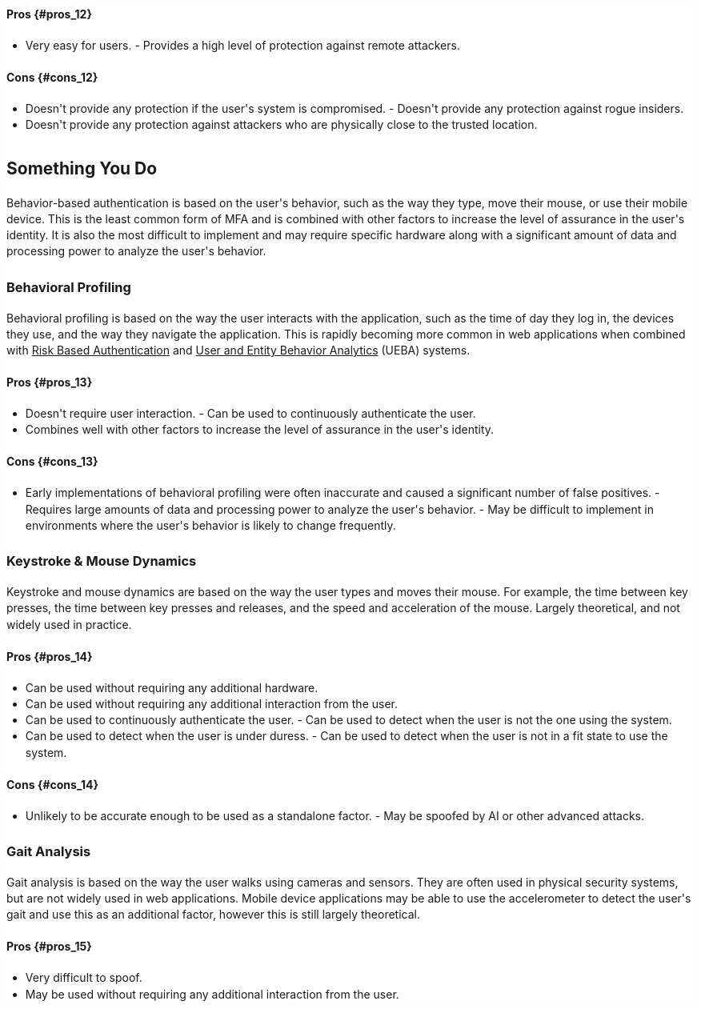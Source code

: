 #### Pros {#pros_12} 
-   Very easy for users. -   Provides a high level of protection against remote attackers.
 #### Cons {#cons_12}
 -   Doesn\'t provide any protection if the user\'s system is
    compromised. -   Doesn\'t provide any protection against rogue insiders.
-   Doesn\'t provide any protection against attackers who are physically     close to the trusted location.
 ## Something You Do
 Behavior-based authentication is based on the user\'s behavior, such as
the way they type, move their mouse, or use their mobile device. This is the least common form of MFA and is combined with other factors to
increase the level of assurance in the user\'s identity. It is also the most difficult to implement and may require specific hardware along with
a significant amount of data and processing power to analyze the user\'s behavior.
 ### Behavioral Profiling
 Behavioral profiling is based on the way the user interacts with the
application, such as the time of day they log in, the devices they use, and the way they navigate the application. This is rapidly becoming more
common in web applications when combined with [Risk Based Authentication](#risk-based-authentication) and [User and Entity
Behavior Analytics](https://learn.microsoft.com/en-us/azure/sentinel/identify-threats-with-entity-behavior-analytics)
(UEBA) systems. 
#### Pros {#pros_13} 
-   Doesn\'t require user interaction. -   Can be used to continuously authenticate the user.
-   Combines well with other factors to increase the level of assurance     in the user\'s identity.
 #### Cons {#cons_13}
 -   Early implementations of behavioral profiling were often inaccurate
    and caused a significant number of false positives. -   Requires large amounts of data and processing power to analyze the
    user\'s behavior. -   May be difficult to implement in environments where the user\'s
    behavior is likely to change frequently. 
### Keystroke & Mouse Dynamics 
Keystroke and mouse dynamics are based on the way the user types and moves their mouse. For example, the time between key presses, the time
between key presses and releases, and the speed and acceleration of the mouse. Largely theoretical, and not widely used in practice.
 #### Pros {#pros_14}
 -   Can be used without requiring any additional hardware.
-   Can be used without requiring any additional interaction from the     user.
-   Can be used to continuously authenticate the user. -   Can be used to detect when the user is not the one using the system.
-   Can be used to detect when the user is under duress. -   Can be used to detect when the user is not in a fit state to use the
    system. 
#### Cons {#cons_14} 
-   Unlikely to be accurate enough to be used as a standalone factor. -   May be spoofed by AI or other advanced attacks.
 ### Gait Analysis
 Gait analysis is based on the way the user walks using cameras and
sensors. They are often used in physical security systems, but are not widely used in web applications. Mobile device applications may be able
to use the accelerometer to detect the user\'s gait and use this as an additional factor, however this is still largely theoretical.
 #### Pros {#pros_15}
 -   Very difficult to spoof.
-   May be used without requiring any additional interaction from the     user.